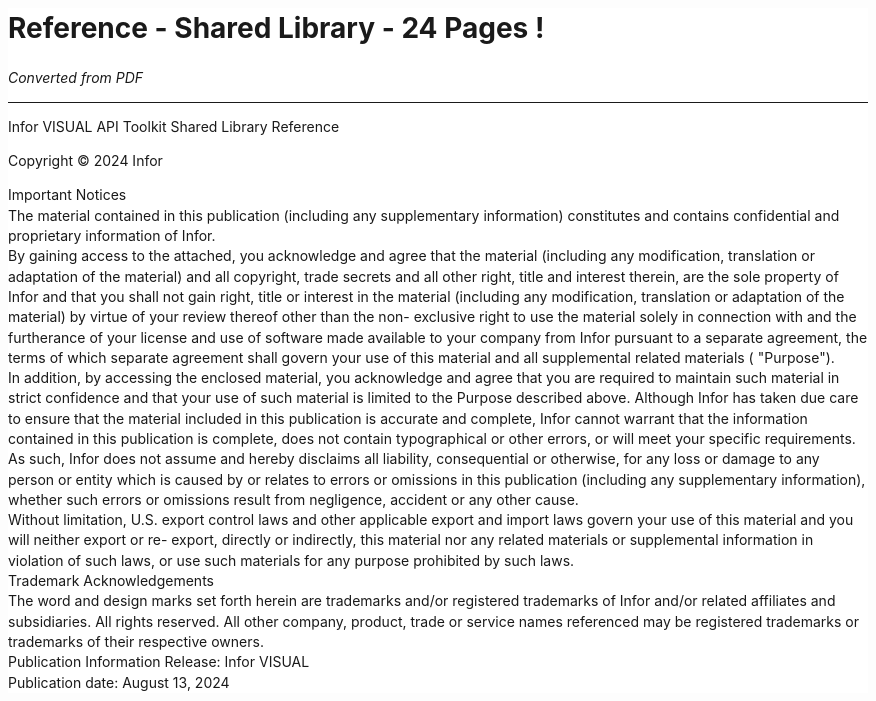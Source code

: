 # Reference - Shared Library - 24 Pages !

*Converted from PDF*

---

  
Infor VISUAL API Toolkit Shared 
Library Reference 
 
  
  Copyright © 2024 Infor  
 
Important Notices  
The material contained in this publication (including any supplementary information) constitutes and 
contains confidential and proprietary information of Infor.  
By gaining access to the attached, you acknowledge and agree that the material (including any 
modification, translation or adaptation of the material) and all copyright, trade secrets and all other 
right, title and interest therein, are the sole property of Infor and that you shall not gain right, title or 
interest in the material (including any modification, translation or adaptation of the material) by virtue 
of your review thereof other than the non- exclusive right to use the material solely in connection with 
and the furtherance of your license and use of software made available to your company from Infor 
pursuant to a separate agreement, the terms of which separate agreement shall govern your use of 
this material and all supplemental related materials ( "Purpose").  
In addition, by accessing the enclosed material, you acknowledge and agree that you are required to maintain such material in strict confidence and that your use of such material is limited to the 
Purpose described above. Although Infor has taken due care to ensure that the material included in 
this publication is accurate and complete, Infor cannot warrant that the information contained in this 
publication is complete, does not contain typographical or other errors, or will meet your specific 
requirements.  As such, Infor does not assume and hereby disclaims all liability, consequential or 
otherwise, for any loss or damage to any person or entity which is caused by or relates to errors or 
omissions in this publication (including any supplementary information), whether such errors or 
omissions result from negligence, accident or any other cause.  
Without limitation, U.S. export control laws and other applicable export and import laws govern your 
use of this material and you will neither export or re- export, directly or indirectly, this material nor any 
related materials or supplemental information in violation of such laws, or use such materials for any 
purpose prohibited by such laws.  
Trademark Acknowledgements  
The word and design marks set forth herein are trademarks and/or registered trademarks of Infor 
and/or related affiliates and subsidiaries. All rights reserved. All other company, product, trade or 
service names referenced may be registered trademarks or trademarks of their respective owners.  
Publication Information 
Release: Infor VISUAL  
Publication date: August 13, 2024  
 